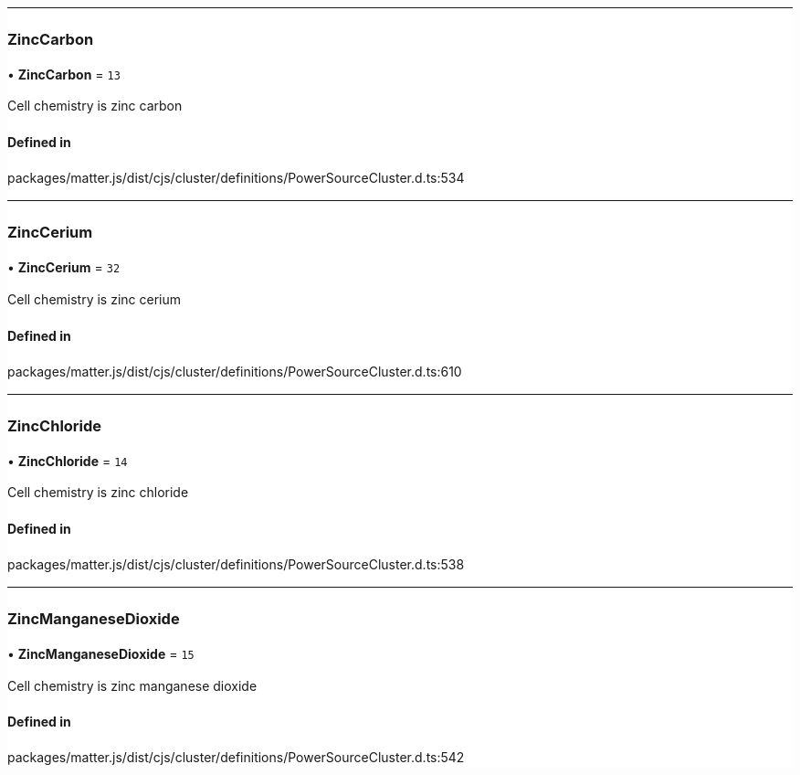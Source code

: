 ___

### ZincCarbon

• **ZincCarbon** = ``13``

Cell chemistry is zinc carbon

#### Defined in

packages/matter.js/dist/cjs/cluster/definitions/PowerSourceCluster.d.ts:534

___

### ZincCerium

• **ZincCerium** = ``32``

Cell chemistry is zinc cerium

#### Defined in

packages/matter.js/dist/cjs/cluster/definitions/PowerSourceCluster.d.ts:610

___

### ZincChloride

• **ZincChloride** = ``14``

Cell chemistry is zinc chloride

#### Defined in

packages/matter.js/dist/cjs/cluster/definitions/PowerSourceCluster.d.ts:538

___

### ZincManganeseDioxide

• **ZincManganeseDioxide** = ``15``

Cell chemistry is zinc manganese dioxide

#### Defined in

packages/matter.js/dist/cjs/cluster/definitions/PowerSourceCluster.d.ts:542
